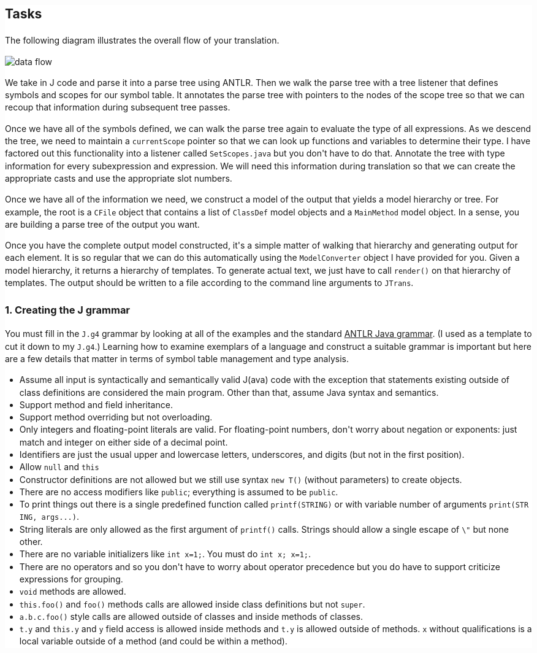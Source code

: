 ## Tasks

The following diagram illustrates the overall flow of your translation. 

![data flow](images/vtable-data-flow.png)

We take in J code and parse it into a parse tree using ANTLR. Then we walk the parse tree with a tree listener that defines symbols and scopes for our symbol table. It annotates the parse tree with pointers to the nodes of the scope tree so that we can recoup that information during subsequent tree passes.

Once we have all of the symbols defined, we can walk the parse tree again to evaluate the type of all expressions. As we descend the tree, we need to maintain a `currentScope` pointer so that we can look up functions and variables to determine their type. I have factored out this functionality into a listener called `SetScopes.java` but you don't have to do that. Annotate the tree with type information for every subexpression and expression. We will need this information during translation so that we can create the appropriate casts and use the appropriate slot numbers.

Once we have all of the information we need, we construct a model of the output that yields a model hierarchy or tree. For example, the root is a `CFile` object that contains a list of `ClassDef` model objects and a `MainMethod` model object. In a sense, you are building a parse tree of the output you want.

Once you have the complete output model constructed, it's a simple matter of walking that hierarchy and generating output for each element. It is so regular that we can do this automatically using the `ModelConverter` object I have provided for you. Given a model hierarchy, it returns a hierarchy of templates. To generate actual text, we just have to call `render()` on that hierarchy of templates. The output should be written to a file according to the command line arguments to `JTrans`.

### 1. Creating the J grammar

You must fill in the `J.g4` grammar by looking at all of the examples and the standard [ANTLR Java grammar](https://github.com/antlr/grammars-v4/blob/master/java/Java.g4). (I used as a template to cut it down to my `J.g4`.) Learning how to examine exemplars of a language and construct a suitable grammar is important but here are a few details that matter in terms of symbol table management and type analysis.

* Assume all input is syntactically and semantically valid J(ava) code with the exception that statements existing outside of class definitions are considered the main program. Other than that, assume Java syntax and semantics.
* Support method and field inheritance.
* Support method overriding but not overloading.
* Only integers and floating-point literals are valid. For floating-point numbers, don't worry about negation or exponents: just match and integer on either side of a decimal point.
* Identifiers are just the usual upper and lowercase letters, underscores, and digits (but not in the first position).
* Allow `null` and `this`
* Constructor definitions are not allowed but we still use syntax `new T()` (without parameters) to create objects.
* There are no access modifiers like `public`; everything is assumed to be `public`.
* To print things out there is a single predefined function called `printf(STRING)` or with variable number of arguments `print(STRING, args...)`.
* String literals are only allowed as the first argument of `printf()` calls. Strings should allow a single escape of `\"` but none other.
* There are no variable initializers like `int x=1;`. You must do `int x; x=1;`.
* There are no operators and so you don't have to worry about operator precedence but you do have to support criticize expressions for grouping.
* `void` methods are allowed.
* `this.foo()` and `foo()` methods calls are allowed inside class definitions but not `super`.
* `a.b.c.foo()` style calls are allowed outside of classes and inside methods of classes.
* `t.y` and `this.y` and `y` field access is allowed inside methods and `t.y` is allowed outside of methods. `x` without qualifications is a local variable outside of a method (and could be within a method).
